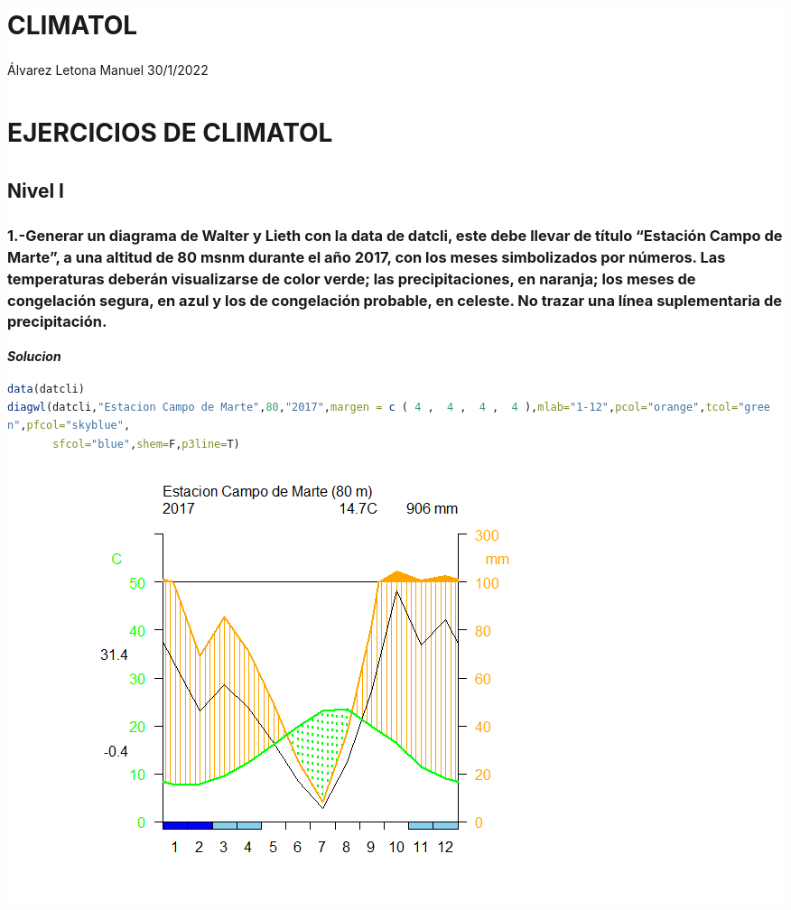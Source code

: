 CLIMATOL
================
Álvarez Letona Manuel
30/1/2022

# EJERCICIOS DE CLIMATOL

## Nivel I

### 1.-Generar un diagrama de Walter y Lieth con la data de datcli, este debe llevar de título “Estación Campo de Marte”, a una altitud de 80 msnm durante el año 2017, con los meses simbolizados por números. Las temperaturas deberán visualizarse de color verde; las precipitaciones, en naranja; los meses de congelación segura, en azul y los de congelación probable, en celeste. No trazar una línea suplementaria de precipitación.

***Solucion***

``` r
data(datcli)
diagwl(datcli,"Estacion Campo de Marte",80,"2017",margen = c ( 4 ,  4 ,  4 ,  4 ),mlab="1-12",pcol="orange",tcol="green",pfcol="skyblue",
       sfcol="blue",shem=F,p3line=T)
```

![](Ejercicios-de-Climatol_files/figure-gfm/unnamed-chunk-2-1.png)
